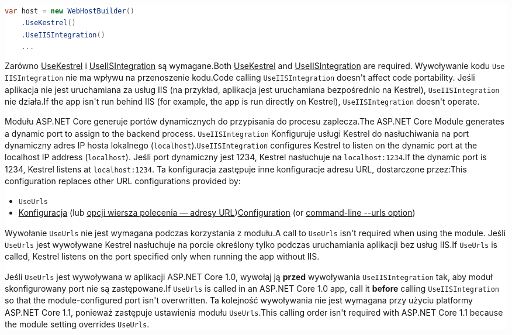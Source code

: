 ```csharp
var host = new WebHostBuilder()
    .UseKestrel()
    .UseIISIntegration()
    ...
```

<span data-ttu-id="d3fd1-156">Zarówno [UseKestrel](/dotnet/api/microsoft.aspnetcore.hosting.webhostbuilderkestrelextensions.usekestrel) i [UseIISIntegration](/dotnet/api/microsoft.aspnetcore.hosting.webhostbuilderiisextensions.useiisintegration) są wymagane.</span><span class="sxs-lookup"><span data-stu-id="d3fd1-156">Both [UseKestrel](/dotnet/api/microsoft.aspnetcore.hosting.webhostbuilderkestrelextensions.usekestrel) and [UseIISIntegration](/dotnet/api/microsoft.aspnetcore.hosting.webhostbuilderiisextensions.useiisintegration) are required.</span></span> <span data-ttu-id="d3fd1-157">Wywoływanie kodu `UseIISIntegration` nie ma wpływu na przenoszenie kodu.</span><span class="sxs-lookup"><span data-stu-id="d3fd1-157">Code calling `UseIISIntegration` doesn't affect code portability.</span></span> <span data-ttu-id="d3fd1-158">Jeśli aplikacja nie jest uruchamiana za usług IIS (na przykład, aplikacja jest uruchamiana bezpośrednio na Kestrel), `UseIISIntegration` nie działa.</span><span class="sxs-lookup"><span data-stu-id="d3fd1-158">If the app isn't run behind IIS (for example, the app is run directly on Kestrel), `UseIISIntegration` doesn't operate.</span></span>

<span data-ttu-id="d3fd1-159">Modułu ASP.NET Core generuje portów dynamicznych do przypisania do procesu zaplecza.</span><span class="sxs-lookup"><span data-stu-id="d3fd1-159">The ASP.NET Core Module generates a dynamic port to assign to the backend process.</span></span> <span data-ttu-id="d3fd1-160">`UseIISIntegration` Konfiguruje usługi Kestrel do nasłuchiwania na port dynamiczny adres IP hosta lokalnego (`localhost`).</span><span class="sxs-lookup"><span data-stu-id="d3fd1-160">`UseIISIntegration` configures Kestrel to listen on the dynamic port at the localhost IP address (`localhost`).</span></span> <span data-ttu-id="d3fd1-161">Jeśli port dynamiczny jest 1234, Kestrel nasłuchuje na `localhost:1234`.</span><span class="sxs-lookup"><span data-stu-id="d3fd1-161">If the dynamic port is 1234, Kestrel listens at `localhost:1234`.</span></span> <span data-ttu-id="d3fd1-162">Ta konfiguracja zastępuje inne konfiguracje adresu URL, dostarczone przez:</span><span class="sxs-lookup"><span data-stu-id="d3fd1-162">This configuration replaces other URL configurations provided by:</span></span>

* `UseUrls`
* <span data-ttu-id="d3fd1-163">[Konfiguracja](xref:fundamentals/configuration/index) (lub [opcji wiersza polecenia — adresy URL](xref:fundamentals/host/web-host#override-configuration))</span><span class="sxs-lookup"><span data-stu-id="d3fd1-163">[Configuration](xref:fundamentals/configuration/index) (or [command-line --urls option](xref:fundamentals/host/web-host#override-configuration))</span></span>

<span data-ttu-id="d3fd1-164">Wywołanie `UseUrls` nie jest wymagana podczas korzystania z modułu.</span><span class="sxs-lookup"><span data-stu-id="d3fd1-164">A call to `UseUrls` isn't required when using the module.</span></span> <span data-ttu-id="d3fd1-165">Jeśli `UseUrls` jest wywoływane Kestrel nasłuchuje na porcie określony tylko podczas uruchamiania aplikacji bez usług IIS.</span><span class="sxs-lookup"><span data-stu-id="d3fd1-165">If `UseUrls` is called, Kestrel listens on the port specified only when running the app without IIS.</span></span>

<span data-ttu-id="d3fd1-166">Jeśli `UseUrls` jest wywoływana w aplikacji ASP.NET Core 1.0, wywołaj ją **przed** wywoływania `UseIISIntegration` tak, aby moduł skonfigurowany port nie są zastępowane.</span><span class="sxs-lookup"><span data-stu-id="d3fd1-166">If `UseUrls` is called in an ASP.NET Core 1.0 app, call it **before** calling `UseIISIntegration` so that the module-configured port isn't overwritten.</span></span> <span data-ttu-id="d3fd1-167">Ta kolejność wywoływania nie jest wymagana przy użyciu platformy ASP.NET Core 1.1, ponieważ zastępuje ustawienia modułu `UseUrls`.</span><span class="sxs-lookup"><span data-stu-id="d3fd1-167">This calling order isn't required with ASP.NET Core 1.1 because the module setting overrides `UseUrls`.</span></span>
